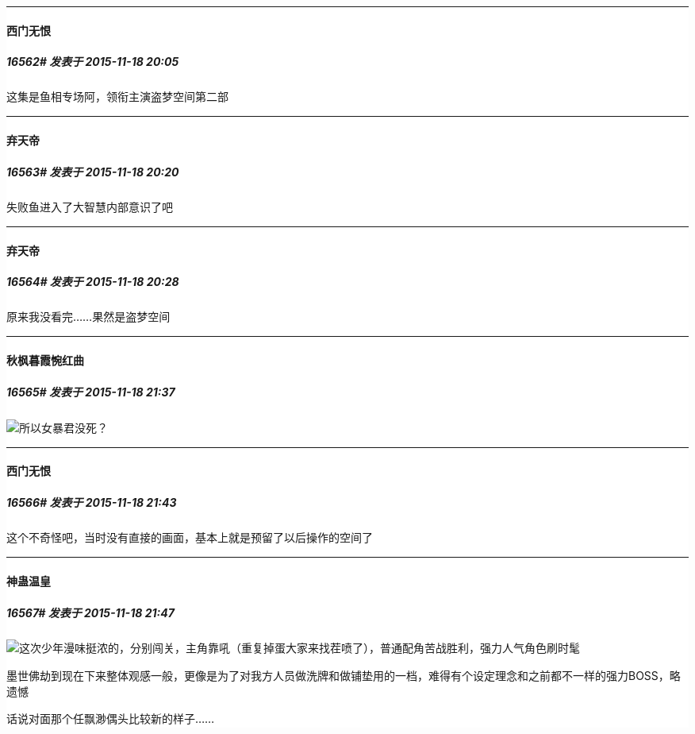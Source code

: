 
-----

####  西门无恨  
##### 16562#       发表于 2015-11-18 20:05


这集是鱼相专场阿，领衔主演盗梦空间第二部


-----

####  弃天帝  
##### 16563#       发表于 2015-11-18 20:20


失败鱼进入了大智慧内部意识了吧


-----

####  弃天帝  
##### 16564#       发表于 2015-11-18 20:28


原来我没看完……果然是盗梦空间


-----

####  秋枫暮霞惋红曲  
##### 16565#       发表于 2015-11-18 21:37


<img src="https://static.saraba1st.com/image/smiley/face/30.gif" referrerpolicy="no-referrer">所以女暴君没死？


-----

####  西门无恨  
##### 16566#       发表于 2015-11-18 21:43


这个不奇怪吧，当时没有直接的画面，基本上就是预留了以后操作的空间了


-----

####  神蛊温皇  
##### 16567#       发表于 2015-11-18 21:47


<img src="https://static.saraba1st.com/image/smiley/normal/053.gif" referrerpolicy="no-referrer">这次少年漫味挺浓的，分别闯关，主角靠吼（重复掉蛋大家来找茬喷了），普通配角苦战胜利，强力人气角色刷时髦


墨世佛劫到现在下来整体观感一般，更像是为了对我方人员做洗牌和做铺垫用的一档，难得有个设定理念和之前都不一样的强力BOSS，略遗憾


话说对面那个任飘渺偶头比较新的样子……
